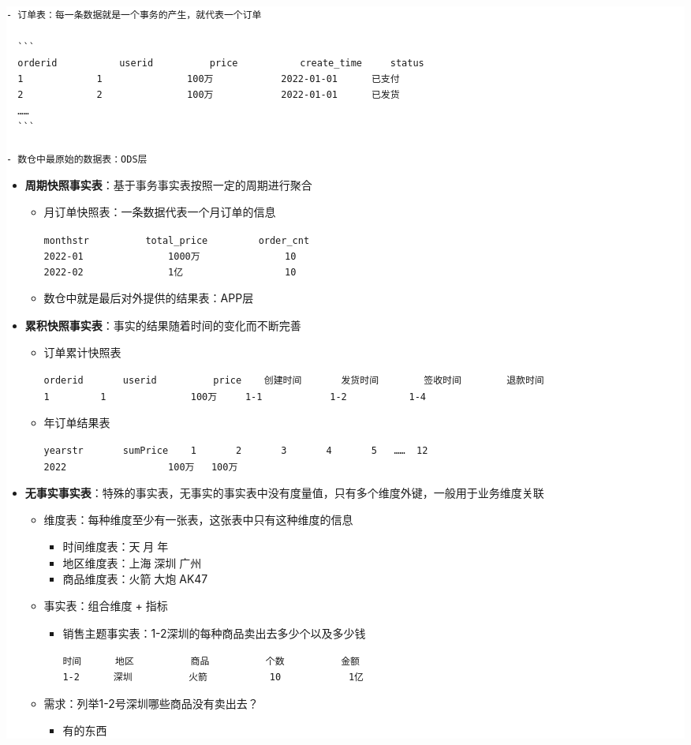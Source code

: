     - 订单表：每一条数据就是一个事务的产生，就代表一个订单

      ```
      orderid			userid			price			create_time		status
      1				1				100万			2022-01-01		已支付
      2				2				100万			2022-01-01		已发货
      ……
      ```

    - 数仓中最原始的数据表：ODS层

  - **周期快照事实表**：基于事务事实表按照一定的周期进行聚合

    - 月订单快照表：一条数据代表一个月订单的信息

      ```
      monthstr			total_price			order_cnt
      2022-01				1000万				10
      2022-02				1亿					10
      ```

    - 数仓中就是最后对外提供的结果表：APP层

  - **累积快照事实表**：事实的结果随着时间的变化而不断完善

    - 订单累计快照表

      ```
      orderid		userid			price	 创建时间		发货时间		签收时间		退款时间
      1			1				100万	 1-1		    1-2           1-4 
      ```

    - 年订单结果表

      ```
      yearstr		sumPrice	1		2		3		4		5	…… 	12
      2022					100万   100万
      ```

    

  - **无事实事实表**：特殊的事实表，无事实的事实表中没有度量值，只有多个维度外键，一般用于业务维度关联

    - 维度表：每种维度至少有一张表，这张表中只有这种维度的信息

      - 时间维度表：天		月		年
      - 地区维度表：上海   深圳     广州 
      - 商品维度表：火箭      大炮        AK47

    - 事实表：组合维度 + 指标

      - 销售主题事实表：1-2深圳的每种商品卖出去多少个以及多少钱

        ```
        时间		地区			商品			个数			金额
        1-2      深圳			 火箭           10            1亿
        ```

    - 需求：列举1-2号深圳哪些商品没有卖出去？

      - 有的东西
